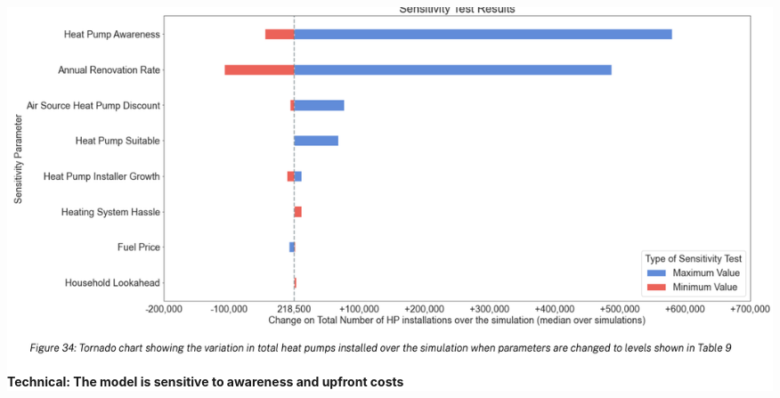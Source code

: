 ![bg right:55% 95%](figures/sensitivity_tornado.png)

**Technical: The model is sensitive to awareness and upfront costs**
